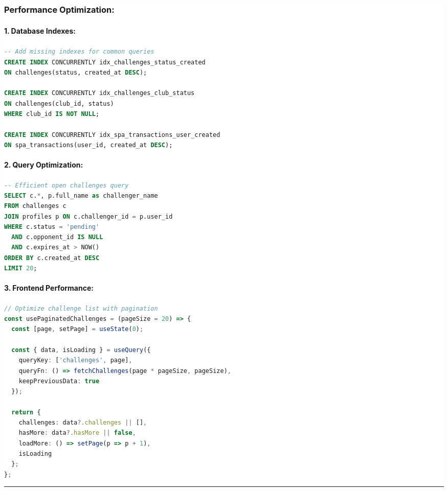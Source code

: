 ### **Performance Optimization:**

#### **1. Database Indexes:**
```sql
-- Add missing indexes for common queries
CREATE INDEX CONCURRENTLY idx_challenges_status_created 
ON challenges(status, created_at DESC);

CREATE INDEX CONCURRENTLY idx_challenges_club_status 
ON challenges(club_id, status) 
WHERE club_id IS NOT NULL;

CREATE INDEX CONCURRENTLY idx_spa_transactions_user_created 
ON spa_transactions(user_id, created_at DESC);
```

#### **2. Query Optimization:**
```sql
-- Efficient open challenges query
SELECT c.*, p.full_name as challenger_name
FROM challenges c
JOIN profiles p ON c.challenger_id = p.user_id
WHERE c.status = 'pending'
  AND c.opponent_id IS NULL
  AND c.expires_at > NOW()
ORDER BY c.created_at DESC
LIMIT 20;
```

#### **3. Frontend Performance:**
```typescript
// Optimize challenge list with pagination
const usePaginatedChallenges = (pageSize = 20) => {
  const [page, setPage] = useState(0);
  
  const { data, isLoading } = useQuery({
    queryKey: ['challenges', page],
    queryFn: () => fetchChallenges(page * pageSize, pageSize),
    keepPreviousData: true
  });
  
  return {
    challenges: data?.challenges || [],
    hasMore: data?.hasMore || false,
    loadMore: () => setPage(p => p + 1),
    isLoading
  };
};
```

---
